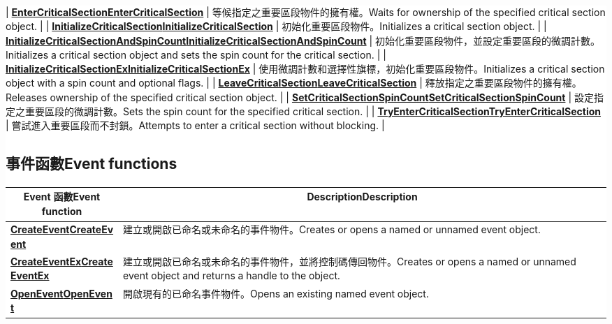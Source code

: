 | [<span data-ttu-id="84e4d-164">**EnterCriticalSection**</span><span class="sxs-lookup"><span data-stu-id="84e4d-164">**EnterCriticalSection**</span></span>](/windows/win32/api/synchapi/nf-synchapi-entercriticalsection)                                   | <span data-ttu-id="84e4d-165">等候指定之重要區段物件的擁有權。</span><span class="sxs-lookup"><span data-stu-id="84e4d-165">Waits for ownership of the specified critical section object.</span></span>                           |
| [<span data-ttu-id="84e4d-166">**InitializeCriticalSection**</span><span class="sxs-lookup"><span data-stu-id="84e4d-166">**InitializeCriticalSection**</span></span>](/windows/win32/api/synchapi/nf-synchapi-initializecriticalsection)                         | <span data-ttu-id="84e4d-167">初始化重要區段物件。</span><span class="sxs-lookup"><span data-stu-id="84e4d-167">Initializes a critical section object.</span></span>                                                  |
| [<span data-ttu-id="84e4d-168">**InitializeCriticalSectionAndSpinCount**</span><span class="sxs-lookup"><span data-stu-id="84e4d-168">**InitializeCriticalSectionAndSpinCount**</span></span>](/windows/win32/api/synchapi/nf-synchapi-initializecriticalsectionandspincount) | <span data-ttu-id="84e4d-169">初始化重要區段物件，並設定重要區段的微調計數。</span><span class="sxs-lookup"><span data-stu-id="84e4d-169">Initializes a critical section object and sets the spin count for the critical section.</span></span> |
| [<span data-ttu-id="84e4d-170">**InitializeCriticalSectionEx**</span><span class="sxs-lookup"><span data-stu-id="84e4d-170">**InitializeCriticalSectionEx**</span></span>](/windows/win32/api/synchapi/nf-synchapi-initializecriticalsectionex)                     | <span data-ttu-id="84e4d-171">使用微調計數和選擇性旗標，初始化重要區段物件。</span><span class="sxs-lookup"><span data-stu-id="84e4d-171">Initializes a critical section object with a spin count and optional flags.</span></span>             |
| [<span data-ttu-id="84e4d-172">**LeaveCriticalSection**</span><span class="sxs-lookup"><span data-stu-id="84e4d-172">**LeaveCriticalSection**</span></span>](/windows/win32/api/synchapi/nf-synchapi-leavecriticalsection)                                   | <span data-ttu-id="84e4d-173">釋放指定之重要區段物件的擁有權。</span><span class="sxs-lookup"><span data-stu-id="84e4d-173">Releases ownership of the specified critical section object.</span></span>                            |
| [<span data-ttu-id="84e4d-174">**SetCriticalSectionSpinCount**</span><span class="sxs-lookup"><span data-stu-id="84e4d-174">**SetCriticalSectionSpinCount**</span></span>](/windows/win32/api/synchapi/nf-synchapi-setcriticalsectionspincount)                     | <span data-ttu-id="84e4d-175">設定指定之重要區段的微調計數。</span><span class="sxs-lookup"><span data-stu-id="84e4d-175">Sets the spin count for the specified critical section.</span></span>                                 |
| [<span data-ttu-id="84e4d-176">**TryEnterCriticalSection**</span><span class="sxs-lookup"><span data-stu-id="84e4d-176">**TryEnterCriticalSection**</span></span>](/windows/win32/api/synchapi/nf-synchapi-tryentercriticalsection)                             | <span data-ttu-id="84e4d-177">嘗試進入重要區段而不封鎖。</span><span class="sxs-lookup"><span data-stu-id="84e4d-177">Attempts to enter a critical section without blocking.</span></span>                                  |



 

## <a name="event-functions"></a><span data-ttu-id="84e4d-178">事件函數</span><span class="sxs-lookup"><span data-stu-id="84e4d-178">Event functions</span></span>



| <span data-ttu-id="84e4d-179">Event 函數</span><span class="sxs-lookup"><span data-stu-id="84e4d-179">Event function</span></span>                         | <span data-ttu-id="84e4d-180">Description</span><span class="sxs-lookup"><span data-stu-id="84e4d-180">Description</span></span>                                                                                                                                                  |
|----------------------------------------|--------------------------------------------------------------------------------------------------------------------------------------------------------------|
| [<span data-ttu-id="84e4d-181">**CreateEvent**</span><span class="sxs-lookup"><span data-stu-id="84e4d-181">**CreateEvent**</span></span>](/windows/win32/api/synchapi/nf-synchapi-createeventa)     | <span data-ttu-id="84e4d-182">建立或開啟已命名或未命名的事件物件。</span><span class="sxs-lookup"><span data-stu-id="84e4d-182">Creates or opens a named or unnamed event object.</span></span>                                                                                                            |
| [<span data-ttu-id="84e4d-183">**CreateEventEx**</span><span class="sxs-lookup"><span data-stu-id="84e4d-183">**CreateEventEx**</span></span>](/windows/win32/api/synchapi/nf-synchapi-createeventexa) | <span data-ttu-id="84e4d-184">建立或開啟已命名或未命名的事件物件，並將控制碼傳回物件。</span><span class="sxs-lookup"><span data-stu-id="84e4d-184">Creates or opens a named or unnamed event object and returns a handle to the object.</span></span>                                                                         |
| [<span data-ttu-id="84e4d-185">**OpenEvent**</span><span class="sxs-lookup"><span data-stu-id="84e4d-185">**OpenEvent**</span></span>](/windows/win32/api/synchapi/nf-synchapi-openeventa)         | <span data-ttu-id="84e4d-186">開啟現有的已命名事件物件。</span><span class="sxs-lookup"><span data-stu-id="84e4d-186">Opens an existing named event object.</span></span>                                                                                                                        |